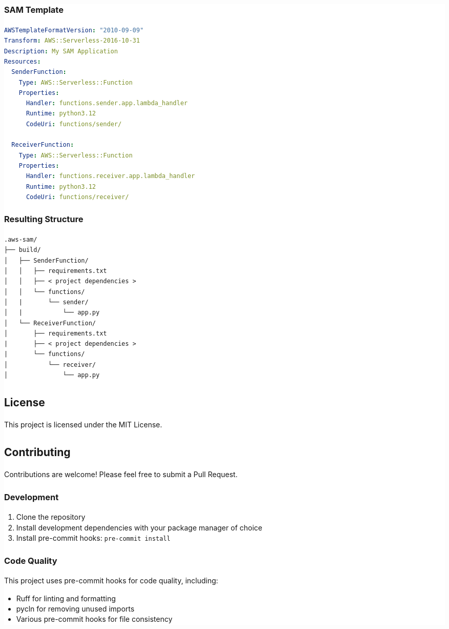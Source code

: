 ### SAM Template

```yaml
AWSTemplateFormatVersion: "2010-09-09"
Transform: AWS::Serverless-2016-10-31
Description: My SAM Application
Resources:
  SenderFunction:
    Type: AWS::Serverless::Function
    Properties:
      Handler: functions.sender.app.lambda_handler
      Runtime: python3.12
      CodeUri: functions/sender/

  ReceiverFunction:
    Type: AWS::Serverless::Function
    Properties:
      Handler: functions.receiver.app.lambda_handler
      Runtime: python3.12
      CodeUri: functions/receiver/
```

### Resulting Structure

```
.aws-sam/
├── build/
│   ├── SenderFunction/
│   │   ├── requirements.txt
│   │   ├── < project dependencies >
│   │   └── functions/
│   |       └── sender/
│   |           └── app.py
│   └── ReceiverFunction/
│       ├── requirements.txt
|       ├── < project dependencies >
|       └── functions/
│           └── receiver/
│               └── app.py
```

## License

This project is licensed under the MIT License.

## Contributing

Contributions are welcome! Please feel free to submit a Pull Request.

### Development

1. Clone the repository
2. Install development dependencies with your package manager of choice
3. Install pre-commit hooks: `pre-commit install`

### Code Quality

This project uses pre-commit hooks for code quality, including:

- Ruff for linting and formatting
- pycln for removing unused imports
- Various pre-commit hooks for file consistency
